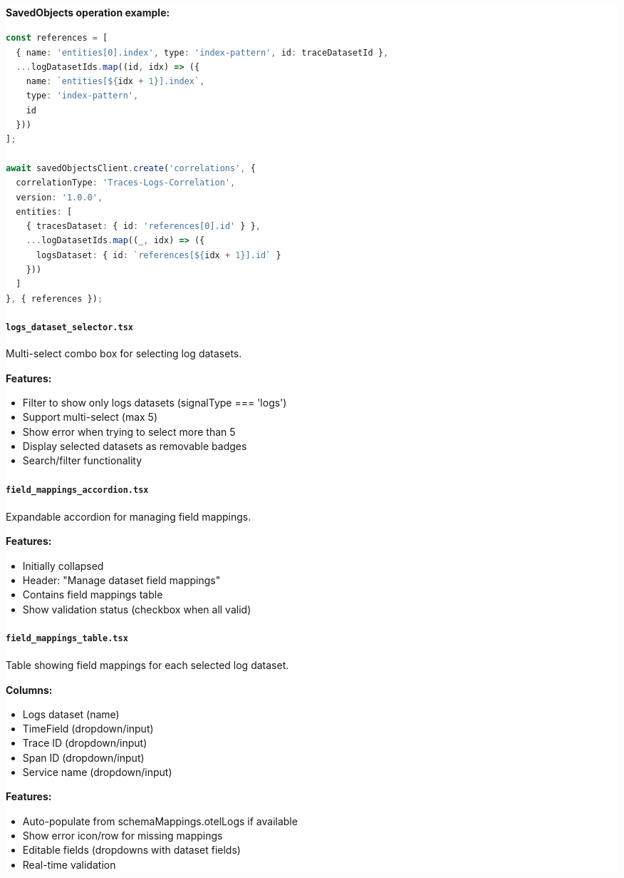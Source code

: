 **SavedObjects operation example:**
```typescript
const references = [
  { name: 'entities[0].index', type: 'index-pattern', id: traceDatasetId },
  ...logDatasetIds.map((id, idx) => ({
    name: `entities[${idx + 1}].index`,
    type: 'index-pattern',
    id
  }))
];

await savedObjectsClient.create('correlations', {
  correlationType: 'Traces-Logs-Correlation',
  version: '1.0.0',
  entities: [
    { tracesDataset: { id: 'references[0].id' } },
    ...logDatasetIds.map((_, idx) => ({
      logsDataset: { id: `references[${idx + 1}].id` }
    }))
  ]
}, { references });
```

#### `logs_dataset_selector.tsx`
Multi-select combo box for selecting log datasets.

**Features:**
- Filter to show only logs datasets (signalType === 'logs')
- Support multi-select (max 5)
- Show error when trying to select more than 5
- Display selected datasets as removable badges
- Search/filter functionality

#### `field_mappings_accordion.tsx`
Expandable accordion for managing field mappings.

**Features:**
- Initially collapsed
- Header: "Manage dataset field mappings"
- Contains field mappings table
- Show validation status (checkbox when all valid)

#### `field_mappings_table.tsx`
Table showing field mappings for each selected log dataset.

**Columns:**
- Logs dataset (name)
- TimeField (dropdown/input)
- Trace ID (dropdown/input)
- Span ID (dropdown/input)
- Service name (dropdown/input)

**Features:**
- Auto-populate from schemaMappings.otelLogs if available
- Show error icon/row for missing mappings
- Editable fields (dropdowns with dataset fields)
- Real-time validation
